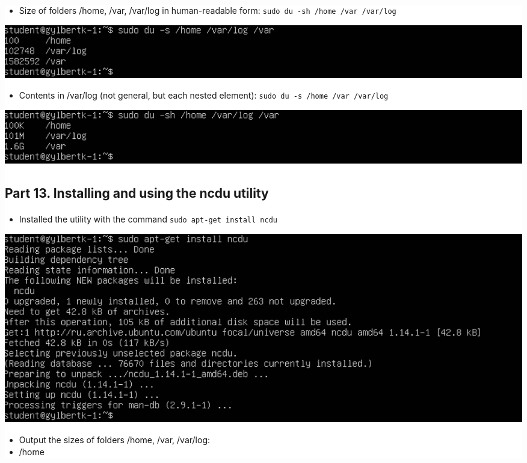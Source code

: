 - Size of folders /home, /var, /var/log in human-readable form: `sudo du -sh /home /var /var/log`

![linux](assets/images/part_12_2.png)

- Contents in /var/log (not general, but each nested element): `sudo du -s /home /var /var/log`

![linux](assets/images/part_12_3.png)

## Part 13. Installing and using the **ncdu utility**

- Installed the utility with the command `sudo apt-get install ncdu`

![linux](assets/images/part_13_1.png)

- Output the sizes of folders /home, /var, /var/log:
- /home
